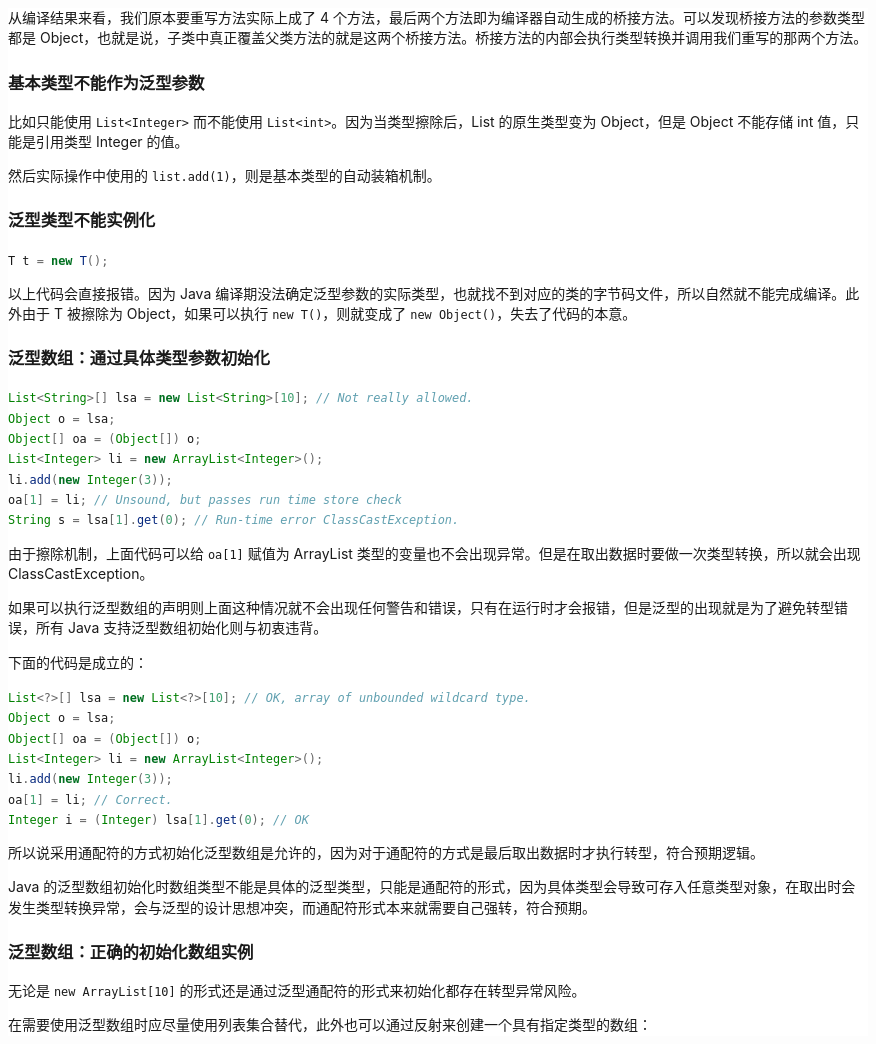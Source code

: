 从编译结果来看，我们原本要重写方法实际上成了 4 个方法，最后两个方法即为编译器自动生成的桥接方法。可以发现桥接方法的参数类型都是 Object，也就是说，子类中真正覆盖父类方法的就是这两个桥接方法。桥接方法的内部会执行类型转换并调用我们重写的那两个方法。

### 基本类型不能作为泛型参数

比如只能使用 `List<Integer>` 而不能使用 `List<int>`。因为当类型擦除后，List 的原生类型变为 Object，但是 Object 不能存储 int 值，只能是引用类型 Integer 的值。

然后实际操作中使用的 `list.add(1)`，则是基本类型的自动装箱机制。

### 泛型类型不能实例化

```java
T t = new T();
```

以上代码会直接报错。因为 Java 编译期没法确定泛型参数的实际类型，也就找不到对应的类的字节码文件，所以自然就不能完成编译。此外由于 T 被擦除为 Object，如果可以执行 `new T()`，则就变成了 `new Object()`，失去了代码的本意。

### 泛型数组：通过具体类型参数初始化

```java
List<String>[] lsa = new List<String>[10]; // Not really allowed.
Object o = lsa;
Object[] oa = (Object[]) o;
List<Integer> li = new ArrayList<Integer>();
li.add(new Integer(3));
oa[1] = li; // Unsound, but passes run time store check
String s = lsa[1].get(0); // Run-time error ClassCastException.
```

由于擦除机制，上面代码可以给 `oa[1]` 赋值为 ArrayList 类型的变量也不会出现异常。但是在取出数据时要做一次类型转换，所以就会出现 ClassCastException。

如果可以执行泛型数组的声明则上面这种情况就不会出现任何警告和错误，只有在运行时才会报错，但是泛型的出现就是为了避免转型错误，所有 Java 支持泛型数组初始化则与初衷违背。

下面的代码是成立的：

```java
List<?>[] lsa = new List<?>[10]; // OK, array of unbounded wildcard type.
Object o = lsa;
Object[] oa = (Object[]) o;
List<Integer> li = new ArrayList<Integer>();
li.add(new Integer(3));
oa[1] = li; // Correct.
Integer i = (Integer) lsa[1].get(0); // OK
```

所以说采用通配符的方式初始化泛型数组是允许的，因为对于通配符的方式是最后取出数据时才执行转型，符合预期逻辑。

Java 的泛型数组初始化时数组类型不能是具体的泛型类型，只能是通配符的形式，因为具体类型会导致可存入任意类型对象，在取出时会发生类型转换异常，会与泛型的设计思想冲突，而通配符形式本来就需要自己强转，符合预期。

### 泛型数组：正确的初始化数组实例

无论是 `new ArrayList[10]` 的形式还是通过泛型通配符的形式来初始化都存在转型异常风险。

在需要使用泛型数组时应尽量使用列表集合替代，此外也可以通过反射来创建一个具有指定类型的数组：
